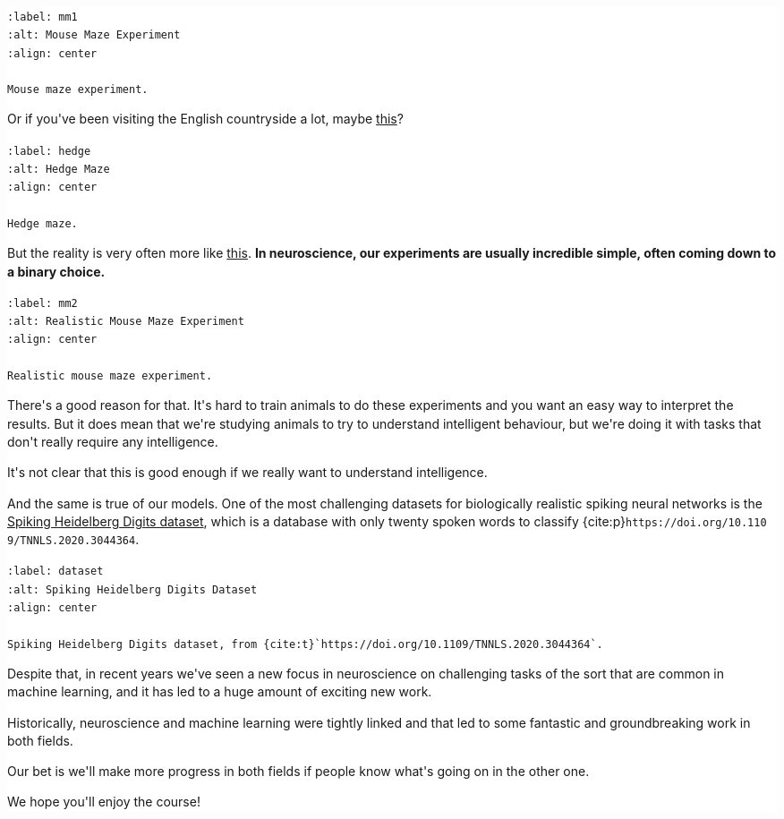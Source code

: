 
```{figure} figures/mousemaze1.png
:label: mm1
:alt: Mouse Maze Experiment
:align: center

Mouse maze experiment.
```

Or if you've been visiting the English countryside a lot, maybe [this](#hedge)?

```{figure} figures/hedgemaze.jpg
:label: hedge
:alt: Hedge Maze
:align: center

Hedge maze.
```

But the reality is very often more like [this](#mm2). **In neuroscience, our experiments are usually incredible simple, often coming down to a binary choice.**

```{figure} figures/realisticmaze.png
:label: mm2
:alt: Realistic Mouse Maze Experiment
:align: center

Realistic mouse maze experiment.
```

There's a good reason for that. It's hard to train animals to do these experiments and you want an easy way to interpret the results. But it does mean that we're studying animals to try to understand intelligent behaviour, but we're doing it with tasks that don't really require any intelligence.

It's not clear that this is good enough if we really want to understand intelligence.

And the same is true of our models. One of the most challenging datasets for biologically realistic spiking neural networks is the [Spiking Heidelberg Digits dataset](#dataset), which is a database with only twenty spoken words to classify {cite:p}`https://doi.org/10.1109/TNNLS.2020.3044364`.

```{figure} figures/heidelberg.png
:label: dataset
:alt: Spiking Heidelberg Digits Dataset
:align: center

Spiking Heidelberg Digits dataset, from {cite:t}`https://doi.org/10.1109/TNNLS.2020.3044364`.
```

Despite that, in recent years we've seen a new focus in neuroscience on challenging tasks of the sort that are common in machine learning, and it has led to a huge amount of exciting new work.

Historically, neuroscience and machine learning were tightly linked and that led to some fantastic and groundbreaking work in both fields.

Our bet is we'll make more progress in both fields if people know what's going on in the other one.

We hope you'll enjoy the course!